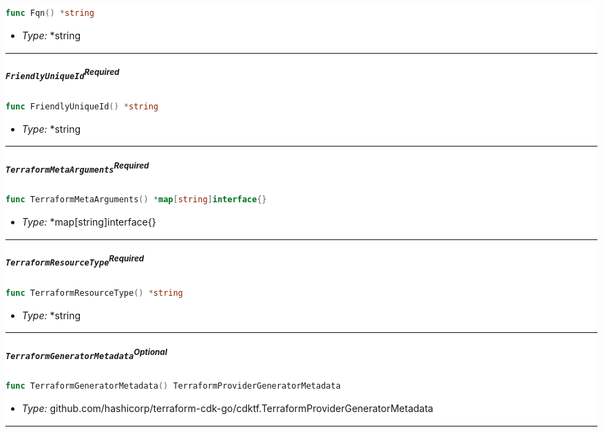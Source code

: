 ```go
func Fqn() *string
```

- *Type:* *string

---

##### `FriendlyUniqueId`<sup>Required</sup> <a name="FriendlyUniqueId" id="@cdktf/provider-azurerm.sentinelAlertRuleAnomalyDuplicate.SentinelAlertRuleAnomalyDuplicate.property.friendlyUniqueId"></a>

```go
func FriendlyUniqueId() *string
```

- *Type:* *string

---

##### `TerraformMetaArguments`<sup>Required</sup> <a name="TerraformMetaArguments" id="@cdktf/provider-azurerm.sentinelAlertRuleAnomalyDuplicate.SentinelAlertRuleAnomalyDuplicate.property.terraformMetaArguments"></a>

```go
func TerraformMetaArguments() *map[string]interface{}
```

- *Type:* *map[string]interface{}

---

##### `TerraformResourceType`<sup>Required</sup> <a name="TerraformResourceType" id="@cdktf/provider-azurerm.sentinelAlertRuleAnomalyDuplicate.SentinelAlertRuleAnomalyDuplicate.property.terraformResourceType"></a>

```go
func TerraformResourceType() *string
```

- *Type:* *string

---

##### `TerraformGeneratorMetadata`<sup>Optional</sup> <a name="TerraformGeneratorMetadata" id="@cdktf/provider-azurerm.sentinelAlertRuleAnomalyDuplicate.SentinelAlertRuleAnomalyDuplicate.property.terraformGeneratorMetadata"></a>

```go
func TerraformGeneratorMetadata() TerraformProviderGeneratorMetadata
```

- *Type:* github.com/hashicorp/terraform-cdk-go/cdktf.TerraformProviderGeneratorMetadata

---
